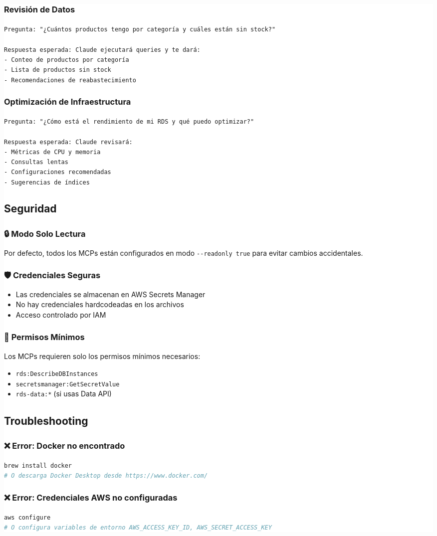 ### Revisión de Datos
```
Pregunta: "¿Cuántos productos tengo por categoría y cuáles están sin stock?"

Respuesta esperada: Claude ejecutará queries y te dará:
- Conteo de productos por categoría
- Lista de productos sin stock
- Recomendaciones de reabastecimiento
```

### Optimización de Infraestructura
```
Pregunta: "¿Cómo está el rendimiento de mi RDS y qué puedo optimizar?"

Respuesta esperada: Claude revisará:
- Métricas de CPU y memoria
- Consultas lentas
- Configuraciones recomendadas
- Sugerencias de índices
```

## Seguridad

### 🔒 **Modo Solo Lectura**
Por defecto, todos los MCPs están configurados en modo `--readonly true` para evitar cambios accidentales.

### 🛡️ **Credenciales Seguras**
- Las credenciales se almacenan en AWS Secrets Manager
- No hay credenciales hardcodeadas en los archivos
- Acceso controlado por IAM

### 🔐 **Permisos Mínimos**
Los MCPs requieren solo los permisos mínimos necesarios:
- `rds:DescribeDBInstances`
- `secretsmanager:GetSecretValue`
- `rds-data:*` (si usas Data API)

## Troubleshooting

### ❌ **Error: Docker no encontrado**
```bash
brew install docker
# O descarga Docker Desktop desde https://www.docker.com/
```

### ❌ **Error: Credenciales AWS no configuradas**
```bash
aws configure
# O configura variables de entorno AWS_ACCESS_KEY_ID, AWS_SECRET_ACCESS_KEY
```
